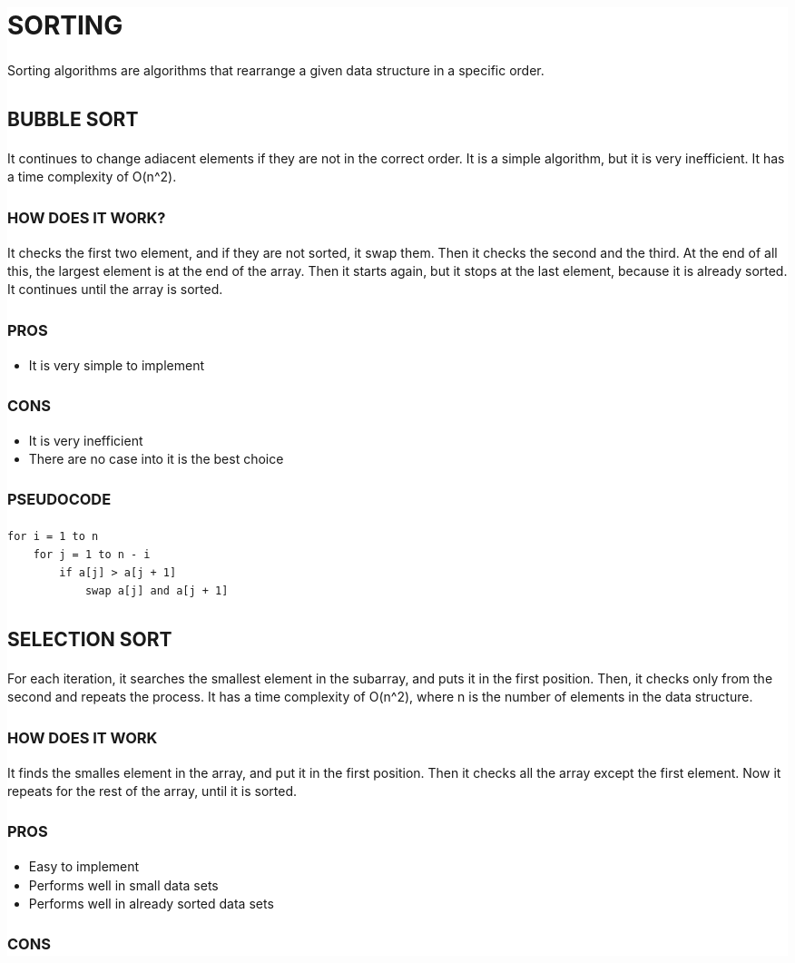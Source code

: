 # SORTING

Sorting algorithms are algorithms that rearrange a given data structure in a specific order. 

## BUBBLE SORT

It continues to change adiacent elements if they are not in the correct order. It is a simple algorithm, but it is very inefficient. It has a time complexity of O(n^2).

### HOW DOES IT WORK?

It checks the first two element, and if they are not sorted, it swap them. Then it checks the second and the third. At the end of all this, the largest element is at the end of the array. Then it starts again, but it stops at the last element, because it is already sorted. It continues until the array is sorted.

### PROS

- It is very simple to implement

### CONS

- It is very inefficient
- There are no case into it is the best choice

### PSEUDOCODE

    for i = 1 to n
        for j = 1 to n - i
            if a[j] > a[j + 1]
                swap a[j] and a[j + 1]


## SELECTION SORT

For each iteration, it searches the smallest element in the subarray, and puts it in the first position. Then, it checks only from the second and repeats the process. It has a time complexity of O(n^2), where n is the number of elements in the data structure. 

### HOW DOES IT WORK

It finds the smalles element in the array, and put it in the first position. Then it checks all the array except the first element. Now it repeats for the rest of the array, until it is sorted.

### PROS

- Easy to implement
- Performs well in small data sets
- Performs well in already sorted data sets

### CONS
